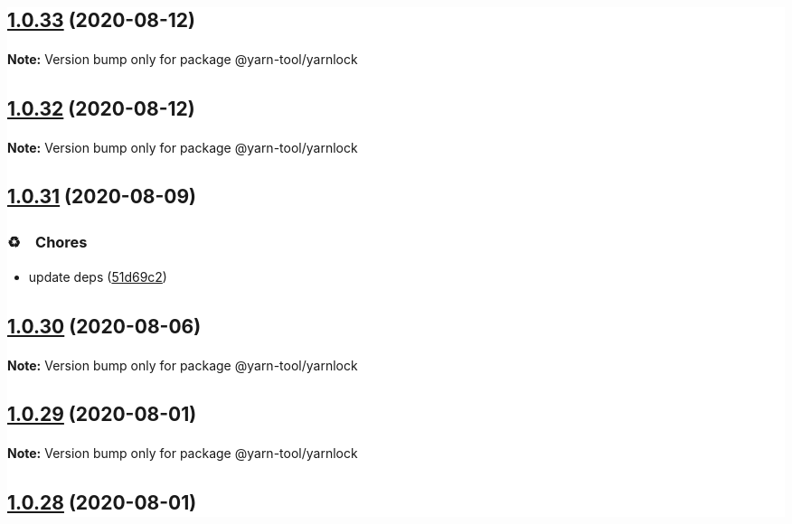



## [1.0.33](https://github.com/bluelovers/ws-yarn-workspaces/compare/@yarn-tool/yarnlock@1.0.31...@yarn-tool/yarnlock@1.0.33) (2020-08-12)

**Note:** Version bump only for package @yarn-tool/yarnlock





## [1.0.32](https://github.com/bluelovers/ws-yarn-workspaces/compare/@yarn-tool/yarnlock@1.0.31...@yarn-tool/yarnlock@1.0.32) (2020-08-12)

**Note:** Version bump only for package @yarn-tool/yarnlock





## [1.0.31](https://github.com/bluelovers/ws-yarn-workspaces/compare/@yarn-tool/yarnlock@1.0.30...@yarn-tool/yarnlock@1.0.31) (2020-08-09)


### ♻️　Chores

* update deps ([51d69c2](https://github.com/bluelovers/ws-yarn-workspaces/commit/51d69c261f22c8b31b3a425a5ac5b3bfbc454310))





## [1.0.30](https://github.com/bluelovers/ws-yarn-workspaces/compare/@yarn-tool/yarnlock@1.0.29...@yarn-tool/yarnlock@1.0.30) (2020-08-06)

**Note:** Version bump only for package @yarn-tool/yarnlock





## [1.0.29](https://github.com/bluelovers/ws-yarn-workspaces/compare/@yarn-tool/yarnlock@1.0.28...@yarn-tool/yarnlock@1.0.29) (2020-08-01)

**Note:** Version bump only for package @yarn-tool/yarnlock





## [1.0.28](https://github.com/bluelovers/ws-yarn-workspaces/compare/@yarn-tool/yarnlock@1.0.27...@yarn-tool/yarnlock@1.0.28) (2020-08-01)
